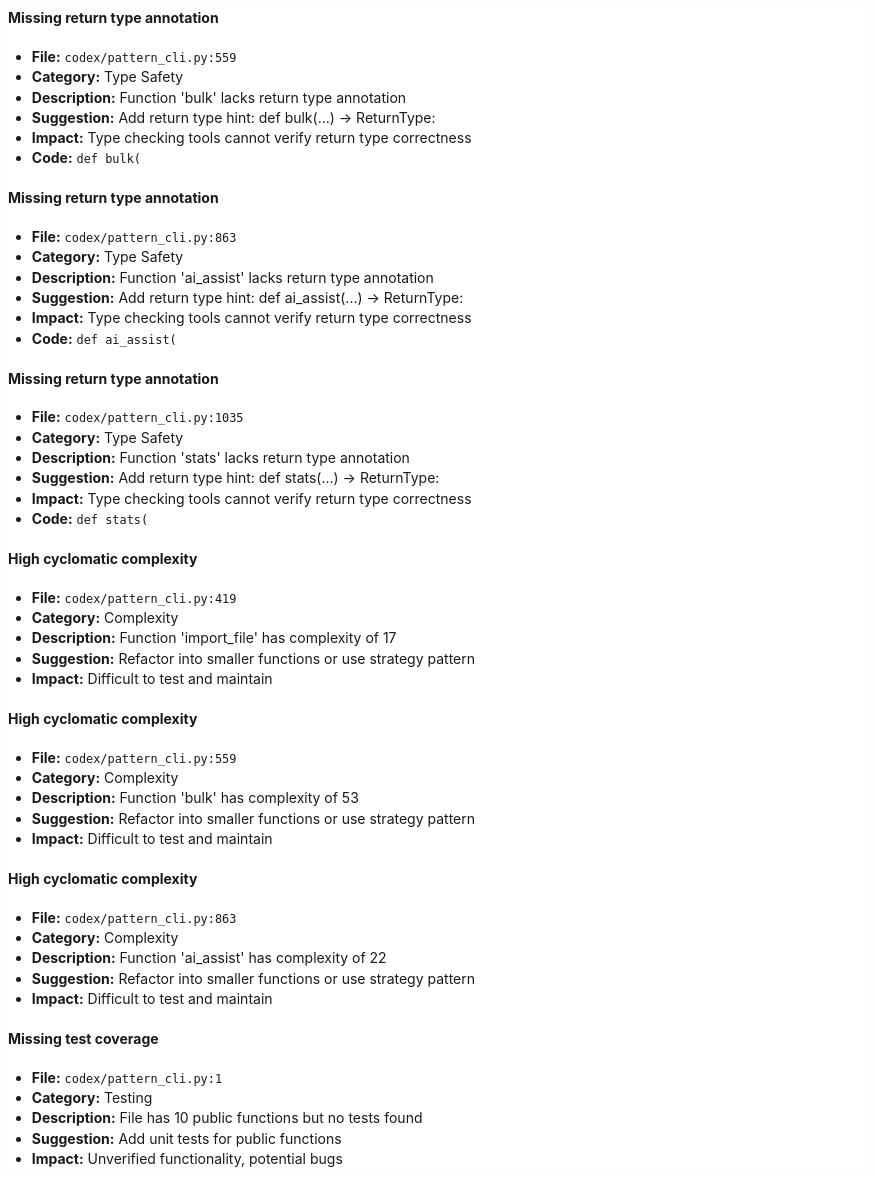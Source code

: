 #### Missing return type annotation
- **File:** `codex/pattern_cli.py:559`
- **Category:** Type Safety
- **Description:** Function 'bulk' lacks return type annotation
- **Suggestion:** Add return type hint: def bulk(...) -> ReturnType:
- **Impact:** Type checking tools cannot verify return type correctness
- **Code:** `def bulk(`

#### Missing return type annotation
- **File:** `codex/pattern_cli.py:863`
- **Category:** Type Safety
- **Description:** Function 'ai_assist' lacks return type annotation
- **Suggestion:** Add return type hint: def ai_assist(...) -> ReturnType:
- **Impact:** Type checking tools cannot verify return type correctness
- **Code:** `def ai_assist(`

#### Missing return type annotation
- **File:** `codex/pattern_cli.py:1035`
- **Category:** Type Safety
- **Description:** Function 'stats' lacks return type annotation
- **Suggestion:** Add return type hint: def stats(...) -> ReturnType:
- **Impact:** Type checking tools cannot verify return type correctness
- **Code:** `def stats(`

#### High cyclomatic complexity
- **File:** `codex/pattern_cli.py:419`
- **Category:** Complexity
- **Description:** Function 'import_file' has complexity of 17
- **Suggestion:** Refactor into smaller functions or use strategy pattern
- **Impact:** Difficult to test and maintain

#### High cyclomatic complexity
- **File:** `codex/pattern_cli.py:559`
- **Category:** Complexity
- **Description:** Function 'bulk' has complexity of 53
- **Suggestion:** Refactor into smaller functions or use strategy pattern
- **Impact:** Difficult to test and maintain

#### High cyclomatic complexity
- **File:** `codex/pattern_cli.py:863`
- **Category:** Complexity
- **Description:** Function 'ai_assist' has complexity of 22
- **Suggestion:** Refactor into smaller functions or use strategy pattern
- **Impact:** Difficult to test and maintain

#### Missing test coverage
- **File:** `codex/pattern_cli.py:1`
- **Category:** Testing
- **Description:** File has 10 public functions but no tests found
- **Suggestion:** Add unit tests for public functions
- **Impact:** Unverified functionality, potential bugs
